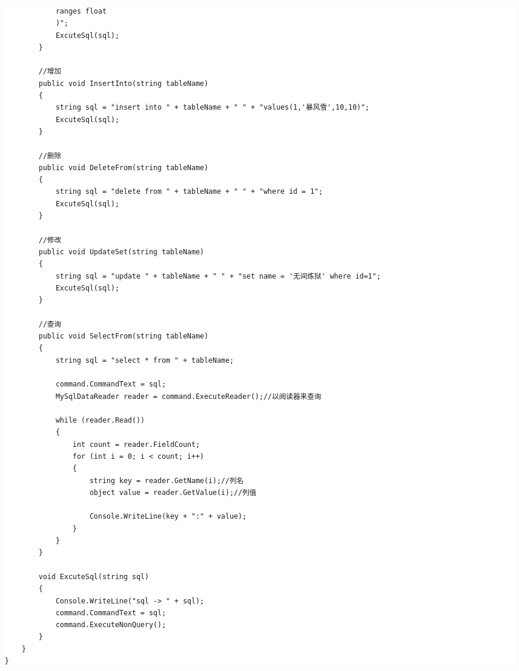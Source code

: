 ```
            ranges float
            )";
            ExcuteSql(sql);
        }

        //增加
        public void InsertInto(string tableName)
        {
            string sql = "insert into " + tableName + " " + "values(1,'暴风雪',10,10)";
            ExcuteSql(sql);
        }

        //删除
        public void DeleteFrom(string tableName)
        {
            string sql = "delete from " + tableName + " " + "where id = 1";
            ExcuteSql(sql);
        }

        //修改
        public void UpdateSet(string tableName)
        {
            string sql = "update " + tableName + " " + "set name = '无间炼狱' where id=1";
            ExcuteSql(sql);
        }

        //查询
        public void SelectFrom(string tableName)
        {
            string sql = "select * from " + tableName;

            command.CommandText = sql;
            MySqlDataReader reader = command.ExecuteReader();//以阅读器来查询

            while (reader.Read())
            {
                int count = reader.FieldCount;
                for (int i = 0; i < count; i++)
                {
                    string key = reader.GetName(i);//列名
                    object value = reader.GetValue(i);//列值

                    Console.WriteLine(key + ":" + value);
                }
            }
        }

        void ExcuteSql(string sql)
        {
            Console.WriteLine("sql -> " + sql);
            command.CommandText = sql;
            command.ExecuteNonQuery();
        }
    }
}
```